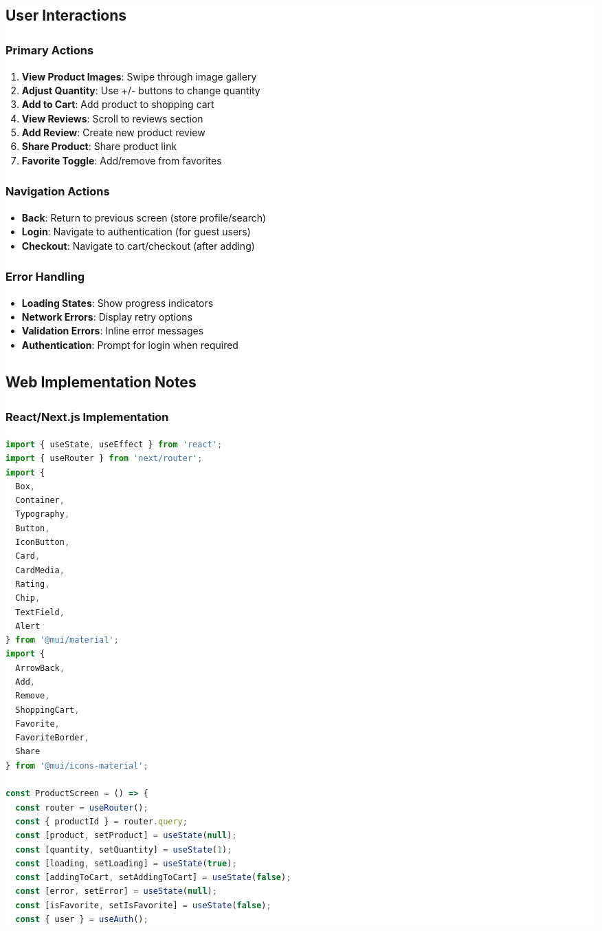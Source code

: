 ## User Interactions

### Primary Actions
1. **View Product Images**: Swipe through image gallery
2. **Adjust Quantity**: Use +/- buttons to change quantity
3. **Add to Cart**: Add product to shopping cart
4. **View Reviews**: Scroll to reviews section
5. **Add Review**: Create new product review
6. **Share Product**: Share product link
7. **Favorite Toggle**: Add/remove from favorites

### Navigation Actions
- **Back**: Return to previous screen (store profile/search)
- **Login**: Navigate to authentication (for guest users)
- **Checkout**: Navigate to cart/checkout (after adding)

### Error Handling
- **Loading States**: Show progress indicators
- **Network Errors**: Display retry options
- **Validation Errors**: Inline error messages
- **Authentication**: Prompt for login when required

## Web Implementation Notes

### React/Next.js Implementation
```jsx
import { useState, useEffect } from 'react';
import { useRouter } from 'next/router';
import {
  Box,
  Container,
  Typography,
  Button,
  IconButton,
  Card,
  CardMedia,
  Rating,
  Chip,
  TextField,
  Alert
} from '@mui/material';
import {
  ArrowBack,
  Add,
  Remove,
  ShoppingCart,
  Favorite,
  FavoriteBorder,
  Share
} from '@mui/icons-material';

const ProductScreen = () => {
  const router = useRouter();
  const { productId } = router.query;
  const [product, setProduct] = useState(null);
  const [quantity, setQuantity] = useState(1);
  const [loading, setLoading] = useState(true);
  const [addingToCart, setAddingToCart] = useState(false);
  const [error, setError] = useState(null);
  const [isFavorite, setIsFavorite] = useState(false);
  const { user } = useAuth();
```